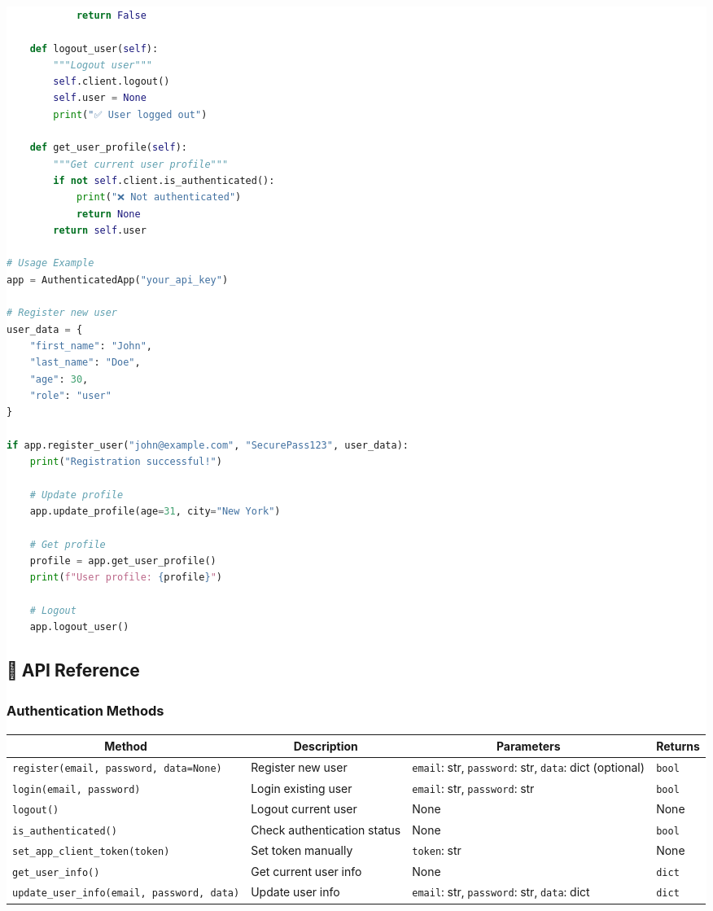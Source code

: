 ```python
            return False

    def logout_user(self):
        """Logout user"""
        self.client.logout()
        self.user = None
        print("✅ User logged out")

    def get_user_profile(self):
        """Get current user profile"""
        if not self.client.is_authenticated():
            print("❌ Not authenticated")
            return None
        return self.user

# Usage Example
app = AuthenticatedApp("your_api_key")

# Register new user
user_data = {
    "first_name": "John",
    "last_name": "Doe",
    "age": 30,
    "role": "user"
}

if app.register_user("john@example.com", "SecurePass123", user_data):
    print("Registration successful!")

    # Update profile
    app.update_profile(age=31, city="New York")

    # Get profile
    profile = app.get_user_profile()
    print(f"User profile: {profile}")

    # Logout
    app.logout_user()
```

## 🎯 API Reference

### Authentication Methods

| Method                                    | Description                 | Parameters                                             | Returns |
| ----------------------------------------- | --------------------------- | ------------------------------------------------------ | ------- |
| `register(email, password, data=None)`    | Register new user           | `email`: str, `password`: str, `data`: dict (optional) | `bool`  |
| `login(email, password)`                  | Login existing user         | `email`: str, `password`: str                          | `bool`  |
| `logout()`                                | Logout current user         | None                                                   | None    |
| `is_authenticated()`                      | Check authentication status | None                                                   | `bool`  |
| `set_app_client_token(token)`             | Set token manually          | `token`: str                                           | None    |
| `get_user_info()`                         | Get current user info       | None                                                   | `dict`  |
| `update_user_info(email, password, data)` | Update user info            | `email`: str, `password`: str, `data`: dict            | `dict`  |
